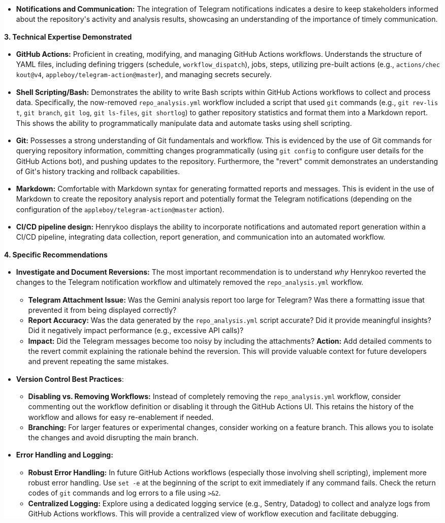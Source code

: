*   **Notifications and Communication:** The integration of Telegram notifications indicates a desire to keep stakeholders informed about the repository's activity and analysis results, showcasing an understanding of the importance of timely communication.

**3. Technical Expertise Demonstrated**

*   **GitHub Actions:** Proficient in creating, modifying, and managing GitHub Actions workflows. Understands the structure of YAML files, including defining triggers (schedule, `workflow_dispatch`), jobs, steps, utilizing pre-built actions (e.g., `actions/checkout@v4`, `appleboy/telegram-action@master`), and managing secrets securely.

*   **Shell Scripting/Bash:**  Demonstrates the ability to write Bash scripts within GitHub Actions workflows to collect and process data.  Specifically, the now-removed `repo_analysis.yml` workflow included a script that used `git` commands (e.g., `git rev-list`, `git branch`, `git log`, `git ls-files`, `git shortlog`) to gather repository statistics and format them into a Markdown report. This shows the ability to programmatically manipulate data and automate tasks using shell scripting.

*   **Git:**  Possesses a strong understanding of Git fundamentals and workflow.  This is evidenced by the use of Git commands for querying repository information, committing changes programmatically (using `git config` to configure user details for the GitHub Actions bot), and pushing updates to the repository.  Furthermore, the "revert" commit demonstrates an understanding of Git's history tracking and rollback capabilities.

*   **Markdown:**  Comfortable with Markdown syntax for generating formatted reports and messages. This is evident in the use of Markdown to create the repository analysis report and potentially format the Telegram notifications (depending on the configuration of the `appleboy/telegram-action@master` action).

*   **CI/CD pipeline design:** Henrykoo displays the ability to incorporate notifications and automated report generation within a CI/CD pipeline, integrating data collection, report generation, and communication into an automated workflow.

**4. Specific Recommendations**

*   **Investigate and Document Reversions:** The most important recommendation is to understand *why* Henrykoo reverted the changes to the Telegram notification workflow and ultimately removed the `repo_analysis.yml` workflow.
    *   **Telegram Attachment Issue:** Was the Gemini analysis report too large for Telegram? Was there a formatting issue that prevented it from being displayed correctly?
    *   **Report Accuracy:** Was the data generated by the `repo_analysis.yml` script accurate? Did it provide meaningful insights? Did it negatively impact performance (e.g., excessive API calls)?
    *   **Impact:** Did the Telegram messages become too noisy by including the attachments?
    **Action:** Add detailed comments to the revert commit explaining the rationale behind the reversion. This will provide valuable context for future developers and prevent repeating the same mistakes.

*   **Version Control Best Practices**:
    *   **Disabling vs. Removing Workflows:** Instead of completely removing the `repo_analysis.yml` workflow, consider commenting out the workflow definition or disabling it through the GitHub Actions UI. This retains the history of the workflow and allows for easy re-enablement if needed.
    *   **Branching:** For larger features or experimental changes, consider working on a feature branch. This allows you to isolate the changes and avoid disrupting the main branch.

*   **Error Handling and Logging:**
    *   **Robust Error Handling:** In future GitHub Actions workflows (especially those involving shell scripting), implement more robust error handling. Use `set -e` at the beginning of the script to exit immediately if any command fails. Check the return codes of `git` commands and log errors to a file using `>&2`.
    *   **Centralized Logging:**  Explore using a dedicated logging service (e.g., Sentry, Datadog) to collect and analyze logs from GitHub Actions workflows. This will provide a centralized view of workflow execution and facilitate debugging.
